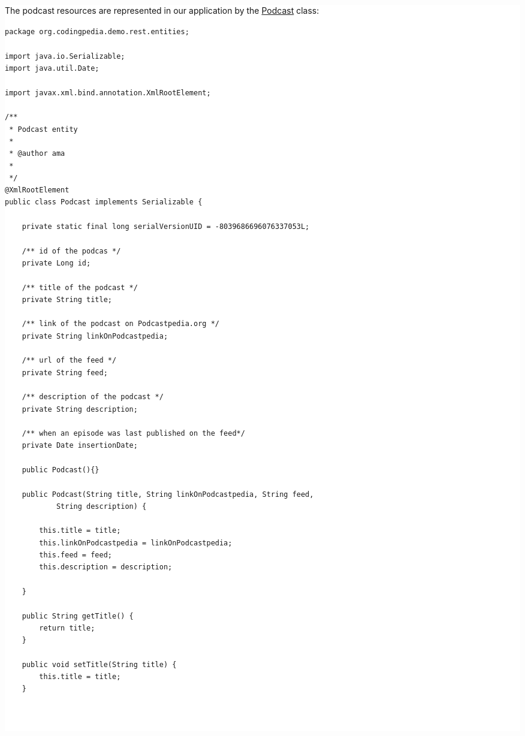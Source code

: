 The podcast resources are represented in our application by the <a title="https://github.com/adrianmatei-me/demo-restWS-spring-jersey-tomcat-mybatis/blob/master/src/main/java/org/codingpedia/demo/rest/entities/Podcast.java" href="https://github.com/adrianmatei-me/demo-restWS-spring-jersey-tomcat-mybatis/blob/master/src/main/java/org/codingpedia/demo/rest/entities/Podcast.java" target="_blank">Podcast</a> class:

<pre><code class="java">package org.codingpedia.demo.rest.entities;

import java.io.Serializable;
import java.util.Date;

import javax.xml.bind.annotation.XmlRootElement;

/**
 * Podcast entity
 *
 * @author ama
 *
 */
@XmlRootElement
public class Podcast implements Serializable {

	private static final long serialVersionUID = -8039686696076337053L;

	/** id of the podcas */
	private Long id;

	/** title of the podcast */
	private String title;

	/** link of the podcast on Podcastpedia.org */
	private String linkOnPodcastpedia;

	/** url of the feed */
	private String feed;

	/** description of the podcast */
	private String description;

	/** when an episode was last published on the feed*/
	private Date insertionDate;

	public Podcast(){}

	public Podcast(String title, String linkOnPodcastpedia, String feed,
			String description) {

		this.title = title;
		this.linkOnPodcastpedia = linkOnPodcastpedia;
		this.feed = feed;
		this.description = description;

	}

	public String getTitle() {
		return title;
	}

	public void setTitle(String title) {
		this.title = title;
	}
